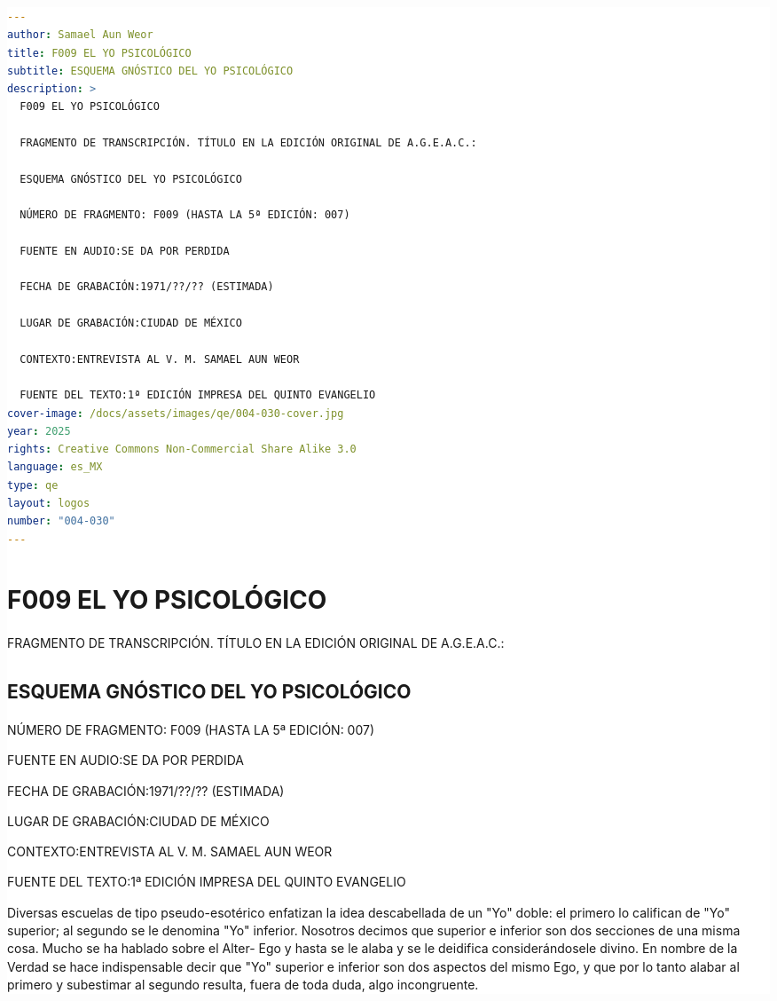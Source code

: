 ```yaml
---
author: Samael Aun Weor
title: F009 EL YO PSICOLÓGICO
subtitle: ESQUEMA GNÓSTICO DEL YO PSICOLÓGICO
description: >
  F009 EL YO PSICOLÓGICO

  FRAGMENTO DE TRANSCRIPCIÓN. TÍTULO EN LA EDICIÓN ORIGINAL DE A.G.E.A.C.:

  ESQUEMA GNÓSTICO DEL YO PSICOLÓGICO

  NÚMERO DE FRAGMENTO: F009 (HASTA LA 5ª EDICIÓN: 007)

  FUENTE EN AUDIO:SE DA POR PERDIDA

  FECHA DE GRABACIÓN:1971/??/?? (ESTIMADA)

  LUGAR DE GRABACIÓN:CIUDAD DE MÉXICO

  CONTEXTO:ENTREVISTA AL V. M. SAMAEL AUN WEOR

  FUENTE DEL TEXTO:1ª EDICIÓN IMPRESA DEL QUINTO EVANGELIO
cover-image: /docs/assets/images/qe/004-030-cover.jpg
year: 2025
rights: Creative Commons Non-Commercial Share Alike 3.0
language: es_MX
type: qe
layout: logos
number: "004-030"
---
```

# F009 EL YO PSICOLÓGICO

FRAGMENTO DE TRANSCRIPCIÓN. TÍTULO EN LA EDICIÓN ORIGINAL DE A.G.E.A.C.:

## ESQUEMA GNÓSTICO DEL YO PSICOLÓGICO

NÚMERO DE FRAGMENTO: F009 (HASTA LA 5ª EDICIÓN: 007)

FUENTE EN AUDIO:SE DA POR PERDIDA

FECHA DE GRABACIÓN:1971/??/?? (ESTIMADA)

LUGAR DE GRABACIÓN:CIUDAD DE MÉXICO

CONTEXTO:ENTREVISTA AL V. M. SAMAEL AUN WEOR

FUENTE DEL TEXTO:1ª EDICIÓN IMPRESA DEL QUINTO EVANGELIO

Diversas escuelas de tipo pseudo-esotérico enfatizan la idea descabellada de un "Yo" doble: el primero lo califican de "Yo" superior; al segundo se le denomina "Yo" inferior. Nosotros decimos que superior e inferior son dos secciones de una misma cosa. Mucho se ha hablado sobre el Alter- Ego y hasta se le alaba y se le deidifica considerándosele divino. En nombre de la Verdad se hace indispensable decir que "Yo" superior e inferior son dos aspectos del mismo Ego, y que por lo tanto alabar al primero y subestimar al segundo resulta, fuera de toda duda, algo incongruente.
